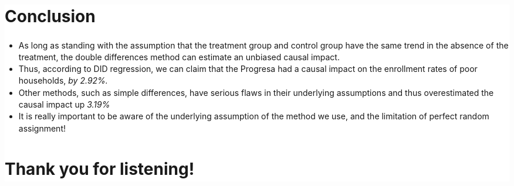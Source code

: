 # Conclusion

- As long as standing with the assumption that the treatment group and control group have the same trend in the absence of the treatment, the double differences method can estimate an unbiased causal impact.
- Thus, according to DID regression, we can claim that the Progresa had a causal impact on the enrollment rates of poor households, *by 2.92%.*
- Other methods, such as simple differences, have serious flaws in their underlying assumptions and thus overestimated the causal impact up *3.19%*
- It is really important to be aware of the underlying assumption of the method we use, and the limitation of perfect random assignment!

# Thank you for listening!
